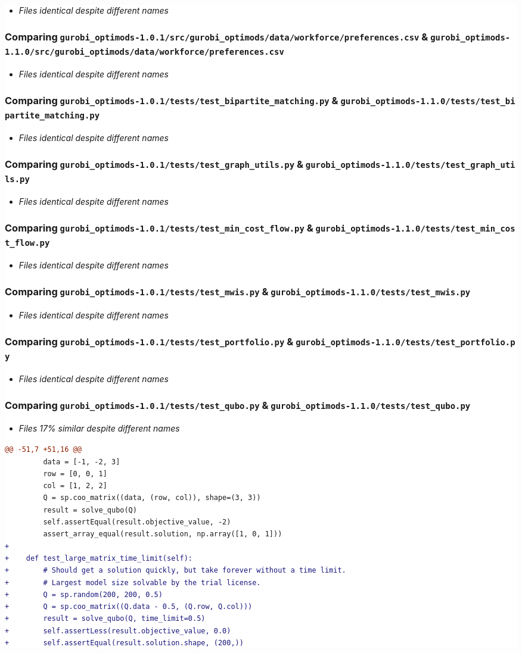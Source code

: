  * *Files identical despite different names*

### Comparing `gurobi_optimods-1.0.1/src/gurobi_optimods/data/workforce/preferences.csv` & `gurobi_optimods-1.1.0/src/gurobi_optimods/data/workforce/preferences.csv`

 * *Files identical despite different names*

### Comparing `gurobi_optimods-1.0.1/tests/test_bipartite_matching.py` & `gurobi_optimods-1.1.0/tests/test_bipartite_matching.py`

 * *Files identical despite different names*

### Comparing `gurobi_optimods-1.0.1/tests/test_graph_utils.py` & `gurobi_optimods-1.1.0/tests/test_graph_utils.py`

 * *Files identical despite different names*

### Comparing `gurobi_optimods-1.0.1/tests/test_min_cost_flow.py` & `gurobi_optimods-1.1.0/tests/test_min_cost_flow.py`

 * *Files identical despite different names*

### Comparing `gurobi_optimods-1.0.1/tests/test_mwis.py` & `gurobi_optimods-1.1.0/tests/test_mwis.py`

 * *Files identical despite different names*

### Comparing `gurobi_optimods-1.0.1/tests/test_portfolio.py` & `gurobi_optimods-1.1.0/tests/test_portfolio.py`

 * *Files identical despite different names*

### Comparing `gurobi_optimods-1.0.1/tests/test_qubo.py` & `gurobi_optimods-1.1.0/tests/test_qubo.py`

 * *Files 17% similar despite different names*

```diff
@@ -51,7 +51,16 @@
         data = [-1, -2, 3]
         row = [0, 0, 1]
         col = [1, 2, 2]
         Q = sp.coo_matrix((data, (row, col)), shape=(3, 3))
         result = solve_qubo(Q)
         self.assertEqual(result.objective_value, -2)
         assert_array_equal(result.solution, np.array([1, 0, 1]))
+
+    def test_large_matrix_time_limit(self):
+        # Should get a solution quickly, but take forever without a time limit.
+        # Largest model size solvable by the trial license.
+        Q = sp.random(200, 200, 0.5)
+        Q = sp.coo_matrix((Q.data - 0.5, (Q.row, Q.col)))
+        result = solve_qubo(Q, time_limit=0.5)
+        self.assertLess(result.objective_value, 0.0)
+        self.assertEqual(result.solution.shape, (200,))
```
